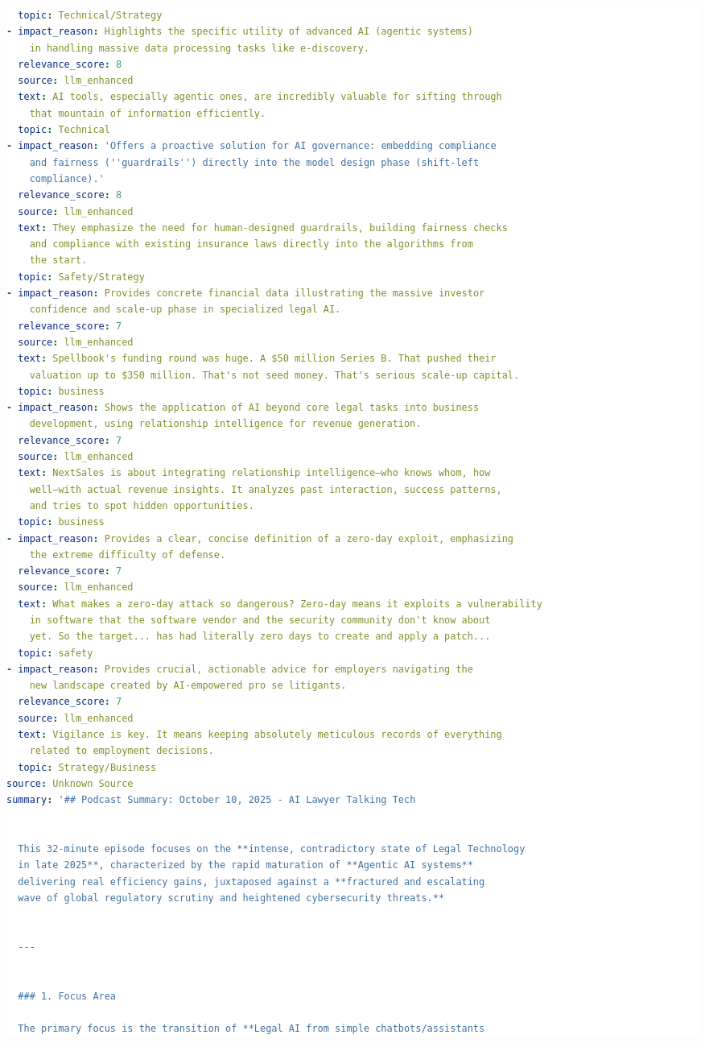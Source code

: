 ```yaml
  topic: Technical/Strategy
- impact_reason: Highlights the specific utility of advanced AI (agentic systems)
    in handling massive data processing tasks like e-discovery.
  relevance_score: 8
  source: llm_enhanced
  text: AI tools, especially agentic ones, are incredibly valuable for sifting through
    that mountain of information efficiently.
  topic: Technical
- impact_reason: 'Offers a proactive solution for AI governance: embedding compliance
    and fairness (''guardrails'') directly into the model design phase (shift-left
    compliance).'
  relevance_score: 8
  source: llm_enhanced
  text: They emphasize the need for human-designed guardrails, building fairness checks
    and compliance with existing insurance laws directly into the algorithms from
    the start.
  topic: Safety/Strategy
- impact_reason: Provides concrete financial data illustrating the massive investor
    confidence and scale-up phase in specialized legal AI.
  relevance_score: 7
  source: llm_enhanced
  text: Spellbook's funding round was huge. A $50 million Series B. That pushed their
    valuation up to $350 million. That's not seed money. That's serious scale-up capital.
  topic: business
- impact_reason: Shows the application of AI beyond core legal tasks into business
    development, using relationship intelligence for revenue generation.
  relevance_score: 7
  source: llm_enhanced
  text: NextSales is about integrating relationship intelligence—who knows whom, how
    well—with actual revenue insights. It analyzes past interaction, success patterns,
    and tries to spot hidden opportunities.
  topic: business
- impact_reason: Provides a clear, concise definition of a zero-day exploit, emphasizing
    the extreme difficulty of defense.
  relevance_score: 7
  source: llm_enhanced
  text: What makes a zero-day attack so dangerous? Zero-day means it exploits a vulnerability
    in software that the software vendor and the security community don't know about
    yet. So the target... has had literally zero days to create and apply a patch...
  topic: safety
- impact_reason: Provides crucial, actionable advice for employers navigating the
    new landscape created by AI-empowered pro se litigants.
  relevance_score: 7
  source: llm_enhanced
  text: Vigilance is key. It means keeping absolutely meticulous records of everything
    related to employment decisions.
  topic: Strategy/Business
source: Unknown Source
summary: '## Podcast Summary: October 10, 2025 - AI Lawyer Talking Tech


  This 32-minute episode focuses on the **intense, contradictory state of Legal Technology
  in late 2025**, characterized by the rapid maturation of **Agentic AI systems**
  delivering real efficiency gains, juxtaposed against a **fractured and escalating
  wave of global regulatory scrutiny and heightened cybersecurity threats.**


  ---


  ### 1. Focus Area

  The primary focus is the transition of **Legal AI from simple chatbots/assistants
```